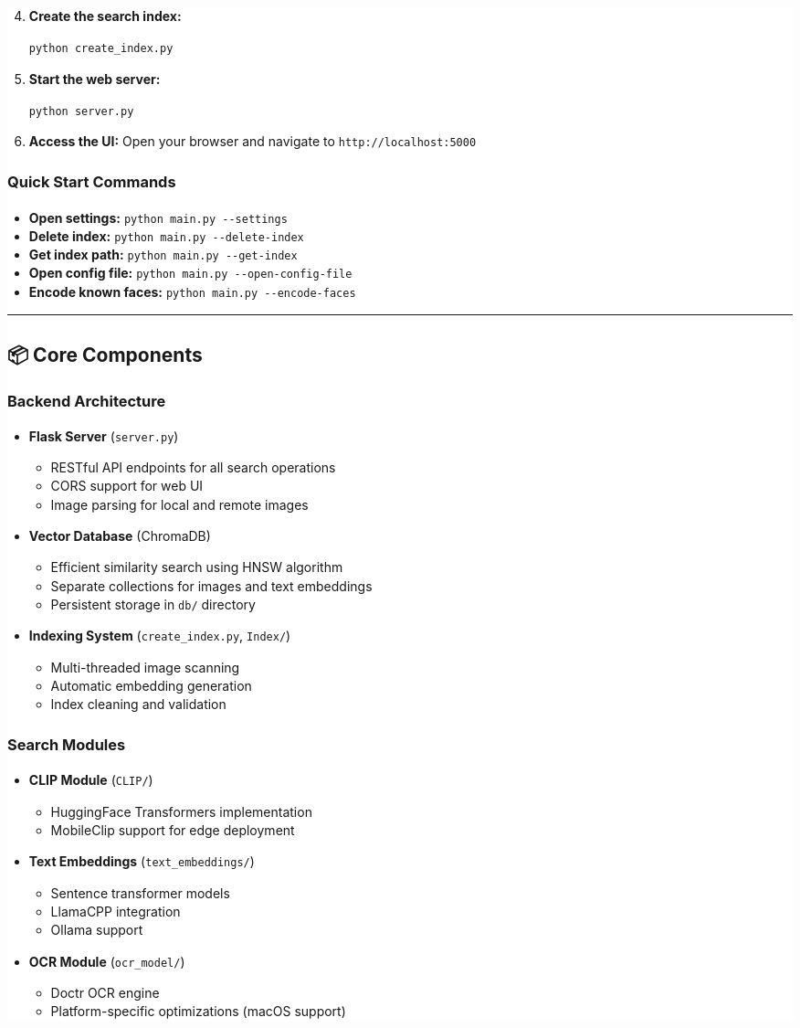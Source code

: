 4. **Create the search index:**
   ```bash
   python create_index.py
   ```

5. **Start the web server:**
   ```bash
   python server.py
   ```

6. **Access the UI:**
   Open your browser and navigate to `http://localhost:5000`

### Quick Start Commands

- **Open settings:** `python main.py --settings`
- **Delete index:** `python main.py --delete-index`
- **Get index path:** `python main.py --get-index`
- **Open config file:** `python main.py --open-config-file`
- **Encode known faces:** `python main.py --encode-faces`

---

## 📦 Core Components

### Backend Architecture

- **Flask Server** (`server.py`)
  - RESTful API endpoints for all search operations
  - CORS support for web UI
  - Image parsing for local and remote images

- **Vector Database** (ChromaDB)
  - Efficient similarity search using HNSW algorithm
  - Separate collections for images and text embeddings
  - Persistent storage in `db/` directory

- **Indexing System** (`create_index.py`, `Index/`)
  - Multi-threaded image scanning
  - Automatic embedding generation
  - Index cleaning and validation

### Search Modules

- **CLIP Module** (`CLIP/`)
  - HuggingFace Transformers implementation
  - MobileClip support for edge deployment
  
- **Text Embeddings** (`text_embeddings/`)
  - Sentence transformer models
  - LlamaCPP integration
  - Ollama support

- **OCR Module** (`ocr_model/`)
  - Doctr OCR engine
  - Platform-specific optimizations (macOS support)
